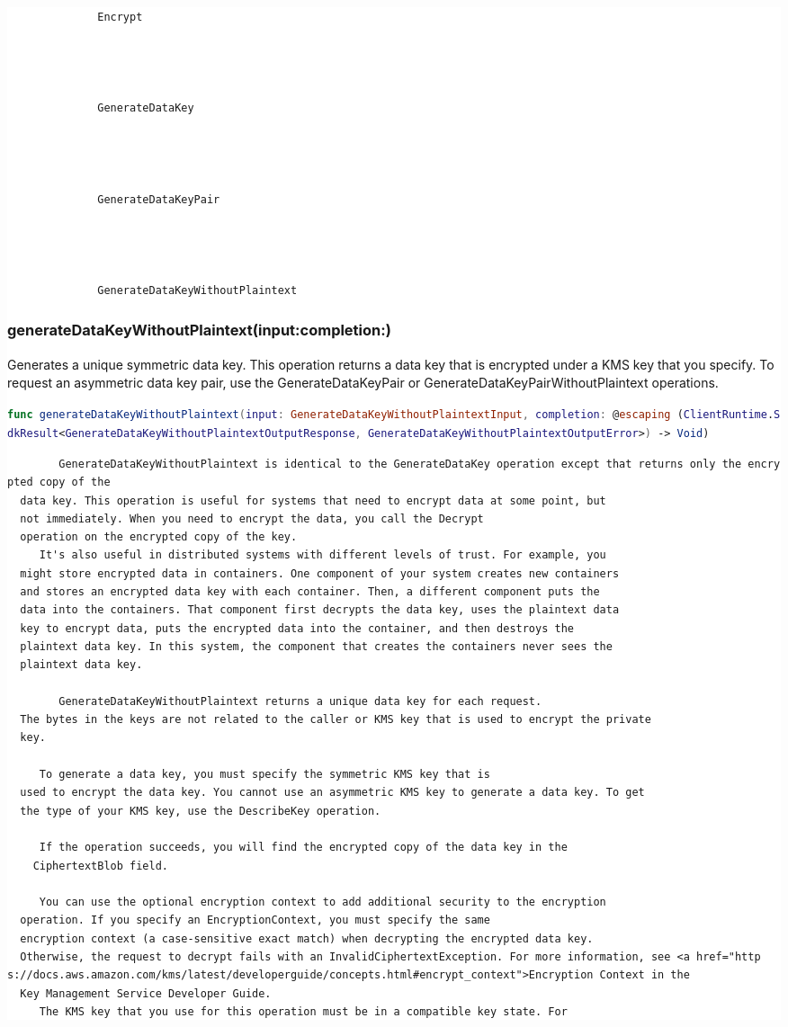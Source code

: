 ``` 
              Encrypt




              GenerateDataKey




              GenerateDataKeyPair




              GenerateDataKeyWithoutPlaintext
```

### generateDataKeyWithoutPlaintext(input:​completion:​)

Generates a unique symmetric data key. This operation returns a data key that is encrypted
under a KMS key that you specify. To request an asymmetric data key pair,
use the GenerateDataKeyPair or GenerateDataKeyPairWithoutPlaintext operations.

``` swift
func generateDataKeyWithoutPlaintext(input: GenerateDataKeyWithoutPlaintextInput, completion: @escaping (ClientRuntime.SdkResult<GenerateDataKeyWithoutPlaintextOutputResponse, GenerateDataKeyWithoutPlaintextOutputError>) -> Void)
```

``` 
        GenerateDataKeyWithoutPlaintext is identical to the GenerateDataKey operation except that returns only the encrypted copy of the
  data key. This operation is useful for systems that need to encrypt data at some point, but
  not immediately. When you need to encrypt the data, you call the Decrypt
  operation on the encrypted copy of the key.
     It's also useful in distributed systems with different levels of trust. For example, you
  might store encrypted data in containers. One component of your system creates new containers
  and stores an encrypted data key with each container. Then, a different component puts the
  data into the containers. That component first decrypts the data key, uses the plaintext data
  key to encrypt data, puts the encrypted data into the container, and then destroys the
  plaintext data key. In this system, the component that creates the containers never sees the
  plaintext data key.

        GenerateDataKeyWithoutPlaintext returns a unique data key for each request.
  The bytes in the keys are not related to the caller or KMS key that is used to encrypt the private
  key.

     To generate a data key, you must specify the symmetric KMS key that is
  used to encrypt the data key. You cannot use an asymmetric KMS key to generate a data key. To get
  the type of your KMS key, use the DescribeKey operation.

     If the operation succeeds, you will find the encrypted copy of the data key in the
    CiphertextBlob field.

     You can use the optional encryption context to add additional security to the encryption
  operation. If you specify an EncryptionContext, you must specify the same
  encryption context (a case-sensitive exact match) when decrypting the encrypted data key.
  Otherwise, the request to decrypt fails with an InvalidCiphertextException. For more information, see <a href="https://docs.aws.amazon.com/kms/latest/developerguide/concepts.html#encrypt_context">Encryption Context in the
  Key Management Service Developer Guide.
     The KMS key that you use for this operation must be in a compatible key state. For
```
